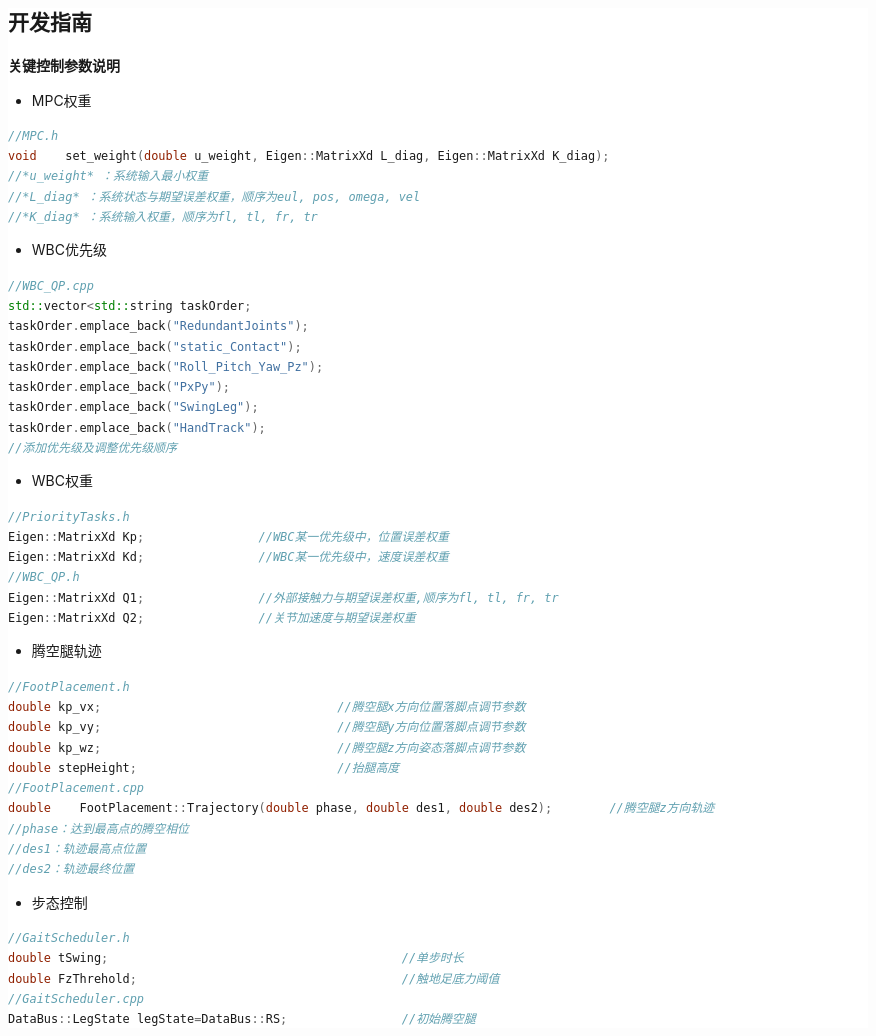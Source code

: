 ## 开发指南

**关键控制参数说明**

- MPC权重

```C++
//MPC.h
void    set_weight(double u_weight, Eigen::MatrixXd L_diag, Eigen::MatrixXd K_diag);
//*u_weight* ：系统输入最小权重
//*L_diag* ：系统状态与期望误差权重，顺序为eul, pos, omega, vel
//*K_diag* ：系统输入权重，顺序为fl, tl, fr, tr
```

- WBC优先级

```C++
//WBC_QP.cpp
std::vector<std::string taskOrder;
taskOrder.emplace_back("RedundantJoints");
taskOrder.emplace_back("static_Contact");
taskOrder.emplace_back("Roll_Pitch_Yaw_Pz");
taskOrder.emplace_back("PxPy");
taskOrder.emplace_back("SwingLeg");
taskOrder.emplace_back("HandTrack");
//添加优先级及调整优先级顺序
```

- WBC权重

```C++
//PriorityTasks.h
Eigen::MatrixXd Kp;                //WBC某一优先级中，位置误差权重
Eigen::MatrixXd Kd;                //WBC某一优先级中，速度误差权重
//WBC_QP.h
Eigen::MatrixXd Q1;                //外部接触力与期望误差权重,顺序为fl, tl, fr, tr
Eigen::MatrixXd Q2;                //关节加速度与期望误差权重
```

- 腾空腿轨迹

```C++
//FootPlacement.h
double kp_vx;                                 //腾空腿x方向位置落脚点调节参数
double kp_vy;                                 //腾空腿y方向位置落脚点调节参数
double kp_wz;                                 //腾空腿z方向姿态落脚点调节参数
double stepHeight;                            //抬腿高度
//FootPlacement.cpp
double    FootPlacement::Trajectory(double phase, double des1, double des2);        //腾空腿z方向轨迹
//phase：达到最高点的腾空相位
//des1：轨迹最高点位置
//des2：轨迹最终位置
```

- 步态控制

```C++
//GaitScheduler.h
double tSwing;                                         //单步时长
double FzThrehold;                                     //触地足底力阈值
//GaitScheduler.cpp
DataBus::LegState legState=DataBus::RS;                //初始腾空腿
```
